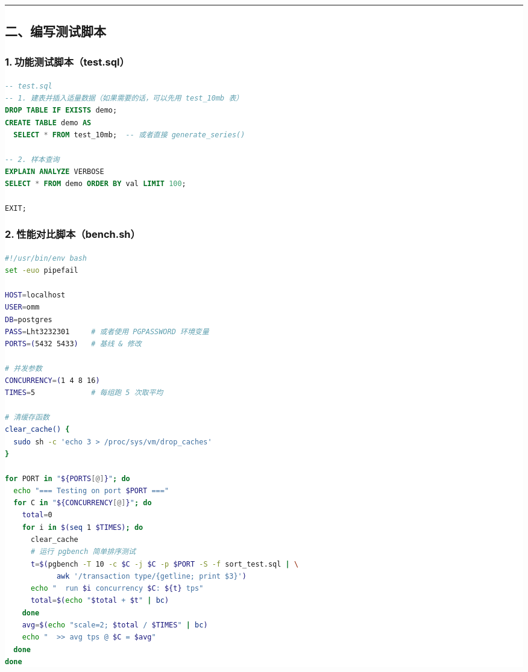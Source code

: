 ------

## 二、编写测试脚本

### 1. 功能测试脚本（test.sql）

```sql
-- test.sql
-- 1. 建表并插入适量数据（如果需要的话，可以先用 test_10mb 表）
DROP TABLE IF EXISTS demo;
CREATE TABLE demo AS 
  SELECT * FROM test_10mb;  -- 或者直接 generate_series()

-- 2. 样本查询
EXPLAIN ANALYZE VERBOSE
SELECT * FROM demo ORDER BY val LIMIT 100;

EXIT;
```

### 2. 性能对比脚本（bench.sh）

```bash
#!/usr/bin/env bash
set -euo pipefail

HOST=localhost
USER=omm
DB=postgres
PASS=Lht3232301     # 或者使用 PGPASSWORD 环境变量
PORTS=(5432 5433)   # 基线 & 修改

# 并发参数
CONCURRENCY=(1 4 8 16)
TIMES=5             # 每组跑 5 次取平均

# 清缓存函数
clear_cache() {
  sudo sh -c 'echo 3 > /proc/sys/vm/drop_caches'
}

for PORT in "${PORTS[@]}"; do
  echo "=== Testing on port $PORT ==="
  for C in "${CONCURRENCY[@]}"; do
    total=0
    for i in $(seq 1 $TIMES); do
      clear_cache
      # 运行 pgbench 简单排序测试
      t=$(pgbench -T 10 -c $C -j $C -p $PORT -S -f sort_test.sql | \
            awk '/transaction type/{getline; print $3}')
      echo "  run $i concurrency $C: ${t} tps"
      total=$(echo "$total + $t" | bc)
    done
    avg=$(echo "scale=2; $total / $TIMES" | bc)
    echo "  >> avg tps @ $C = $avg"
  done
done
```
